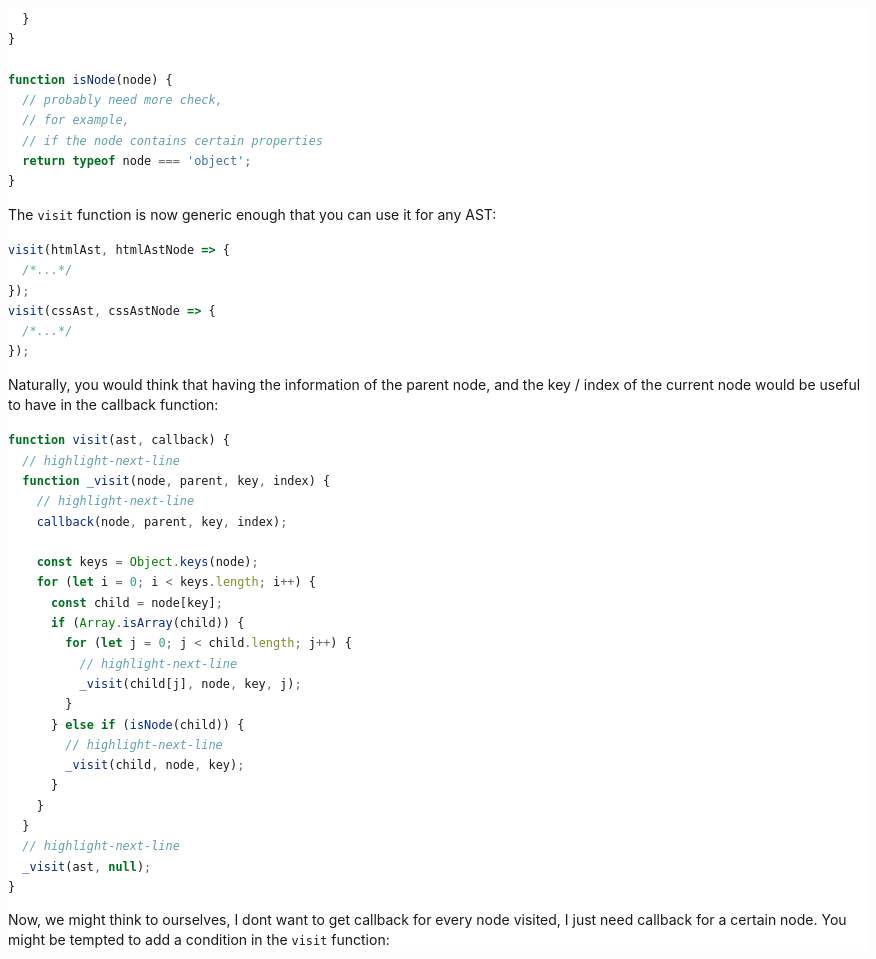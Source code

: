 ```js
  }
}

function isNode(node) {
  // probably need more check,
  // for example,
  // if the node contains certain properties
  return typeof node === 'object';
}
```

The `visit` function is now generic enough that you can use it for any AST:

```js
visit(htmlAst, htmlAstNode => {
  /*...*/
});
visit(cssAst, cssAstNode => {
  /*...*/
});
```

Naturally, you would think that having the information of the parent node, and the key / index of the current node would be useful to have in the callback function:

```js
function visit(ast, callback) {
  // highlight-next-line
  function _visit(node, parent, key, index) {
    // highlight-next-line
    callback(node, parent, key, index);

    const keys = Object.keys(node);
    for (let i = 0; i < keys.length; i++) {
      const child = node[key];
      if (Array.isArray(child)) {
        for (let j = 0; j < child.length; j++) {
          // highlight-next-line
          _visit(child[j], node, key, j);
        }
      } else if (isNode(child)) {
        // highlight-next-line
        _visit(child, node, key);
      }
    }
  }
  // highlight-next-line
  _visit(ast, null);
}
```

Now, we might think to ourselves, I dont want to get callback for every node visited, I just need callback for a certain node. You might be tempted to add a condition in the `visit` function:
